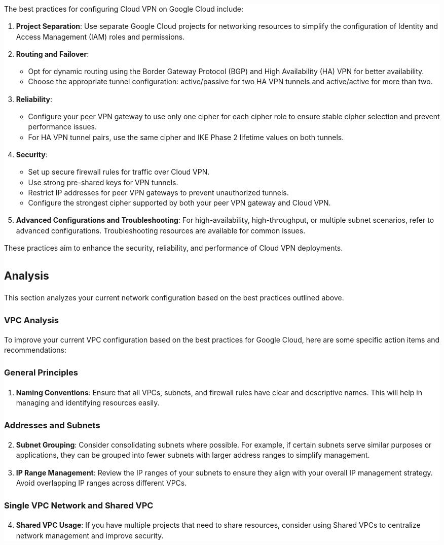 The best practices for configuring Cloud VPN on Google Cloud include:

1. **Project Separation**: Use separate Google Cloud projects for networking resources to simplify the configuration of Identity and Access Management (IAM) roles and permissions.

2. **Routing and Failover**:
   - Opt for dynamic routing using the Border Gateway Protocol (BGP) and High Availability (HA) VPN for better availability.
   - Choose the appropriate tunnel configuration: active/passive for two HA VPN tunnels and active/active for more than two.

3. **Reliability**:
   - Configure your peer VPN gateway to use only one cipher for each cipher role to ensure stable cipher selection and prevent performance issues.
   - For HA VPN tunnel pairs, use the same cipher and IKE Phase 2 lifetime values on both tunnels.

4. **Security**:
   - Set up secure firewall rules for traffic over Cloud VPN.
   - Use strong pre-shared keys for VPN tunnels.
   - Restrict IP addresses for peer VPN gateways to prevent unauthorized tunnels.
   - Configure the strongest cipher supported by both your peer VPN gateway and Cloud VPN.

5. **Advanced Configurations and Troubleshooting**: For high-availability, high-throughput, or multiple subnet scenarios, refer to advanced configurations. Troubleshooting resources are available for common issues.

These practices aim to enhance the security, reliability, and performance of Cloud VPN deployments.

## Analysis

This section analyzes your current network configuration based on the best practices outlined above.

### VPC Analysis

To improve your current VPC configuration based on the best practices for Google Cloud, here are some specific action items and recommendations:

### General Principles
1. **Naming Conventions**: Ensure that all VPCs, subnets, and firewall rules have clear and descriptive names. This will help in managing and identifying resources easily.

### Addresses and Subnets
2. **Subnet Grouping**: Consider consolidating subnets where possible. For example, if certain subnets serve similar purposes or applications, they can be grouped into fewer subnets with larger address ranges to simplify management.

3. **IP Range Management**: Review the IP ranges of your subnets to ensure they align with your overall IP management strategy. Avoid overlapping IP ranges across different VPCs.

### Single VPC Network and Shared VPC
4. **Shared VPC Usage**: If you have multiple projects that need to share resources, consider using Shared VPCs to centralize network management and improve security.
